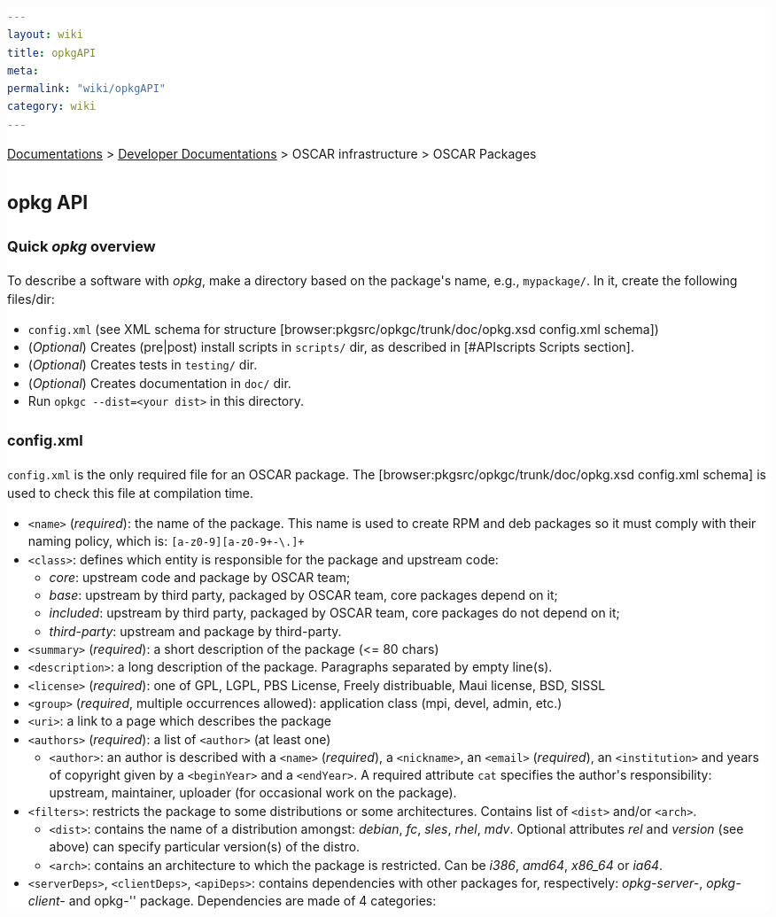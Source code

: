 ```yaml
---
layout: wiki
title: opkgAPI
meta: 
permalink: "wiki/opkgAPI"
category: wiki
---
```




[Documentations](Document) > [Developer Documentations](DevelDocs) > OSCAR infrastructure > OSCAR Packages

## opkg API

### Quick _opkg_ overview

To describe a software with _opkg_, make a directory based on the package's name, e.g., `mypackage/`.
In it, create the following files/dir:

 * `config.xml` (see XML schema for structure [browser:pkgsrc/opkgc/trunk/doc/opkg.xsd config.xml schema])
 * (_Optional_) Creates (pre|post) install scripts in `scripts/` dir, as described in [#APIscripts Scripts section].
 * (_Optional_) Creates tests in `testing/` dir.
 * (_Optional_) Creates documentation in `doc/` dir.
 * Run `opkgc --dist=<your dist>` in this directory.

### config.xml

`config.xml` is the only required file for an OSCAR package. The [browser:pkgsrc/opkgc/trunk/doc/opkg.xsd config.xml schema] is used to check this file at compilation time.

 * `<name>` (_required_): the name of the package. This name is used to create RPM and deb packages so it must comply with their naming policy, which is: `[a-z0-9][a-z0-9+-\.]+`
 * `<class>`: defines which entity is responsible for the package and upstream code:
   * *core*: upstream code and package by OSCAR team;
   * *base*: upstream by third party, packaged by OSCAR team, core packages depend on it;
   * *included*: upstream by third party, packaged by OSCAR team, core packages do not depend on it;
   * *third-party*: upstream and package by third-party.
 * `<summary>` (_required_): a short description of the package (<= 80 chars)
 * `<description>`: a long description of the package. Paragraphs separated by empty line(s).
 * `<license>` (_required_): one of GPL, LGPL, PBS License, Freely distribuable, Maui license, BSD, SISSL
 * `<group>` (_required_, multiple occurrences allowed): application class (mpi, devel, admin, etc.)
 * `<uri>`: a link to a page which describes the package
 * `<authors>` (_required_): a list of `<author>` (at least one)
   * `<author>`: an author is described with a `<name>` (_required_), a `<nickname>`, an `<email>` (_required_), an `<institution>` and years of copyright given by a `<beginYear>` and a `<endYear>`. A required attribute `cat` specifies the author's responsibility: upstream, maintainer, uploader (for occasional work on the package).
 * `<filters>`: restricts the package to some distributions or some architectures. Contains list of `<dist>` and/or `<arch>`.
   * `<dist>`: contains the name of a distribution amongst: _debian_, _fc_, _sles_, _rhel_, _mdv_. Optional attributes *rel* and *version* (see above) can specify particular version(s) of the distro.
   * `<arch>`: contains an architecture to which the package is restricted. Can be _i386_, _amd64_, _x86_64_ or _ia64_.
 * `<serverDeps>`, `<clientDeps>`, `<apiDeps>`: contains dependencies with other packages for, respectively: _opkg-server-<name>_, _opkg-client-<name>_ and opkg-<name>'' package. Dependencies are made of 4 categories: